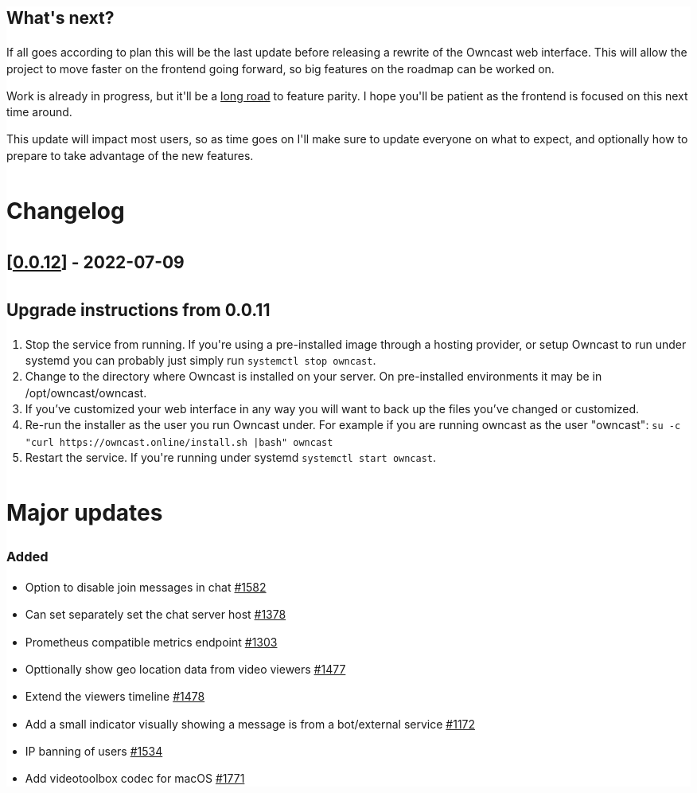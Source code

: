 ## What's next?

If all goes according to plan this will be the last update before releasing a rewrite of the Owncast web interface. This will allow the project to move faster on the frontend going forward, so big features on the roadmap can be worked on.

Work is already in progress, but it'll be a [long road](https://inv.riverside.rocks/watch?v=-inVvjyE7Fg) to feature parity. I hope you'll be patient as the frontend is focused on this next time around.

This update will impact most users, so as time goes on I'll make sure to update everyone on what to expect, and optionally how to prepare to take advantage of the new features.

# Changelog

## [[0.0.12](https://github.com/owncast/owncast/milestone/17)] - 2022-07-09

## Upgrade instructions from 0.0.11

1. Stop the service from running. If you're using a pre-installed image through a hosting provider, or setup Owncast to run under systemd you can probably just simply run `systemctl stop owncast`.
1. Change to the directory where Owncast is installed on your server. On pre-installed environments it may be in /opt/owncast/owncast.
1. If you’ve customized your web interface in any way you will want to back up the files you’ve changed or customized.
1. Re-run the installer as the user you run Owncast under. For example if you are running owncast as the user "owncast": `su -c "curl https://owncast.online/install.sh |bash" owncast`
1. Restart the service. If you're running under systemd `systemctl start owncast`.

# Major updates

### Added

- Option to disable join messages in chat [\#1582](https://github.com/owncast/owncast/issues/1582)

- Can set separately set the chat server host [\#1378](https://github.com/owncast/owncast/issues/1378)

- Prometheus compatible metrics endpoint [\#1303](https://github.com/owncast/owncast/issues/1303)

- Opttionally show geo location data from video viewers [\#1477](https://github.com/owncast/owncast/issues/1477)

- Extend the viewers timeline [\#1478](https://github.com/owncast/owncast/issues/1478)

- Add a small indicator visually showing a message is from a bot/external service [\#1172](https://github.com/owncast/owncast/issues/1172)

- IP banning of users [\#1534](https://github.com/owncast/owncast/issues/1534)

- Add videotoolbox codec for macOS [\#1771](https://github.com/owncast/owncast/pull/1771)
